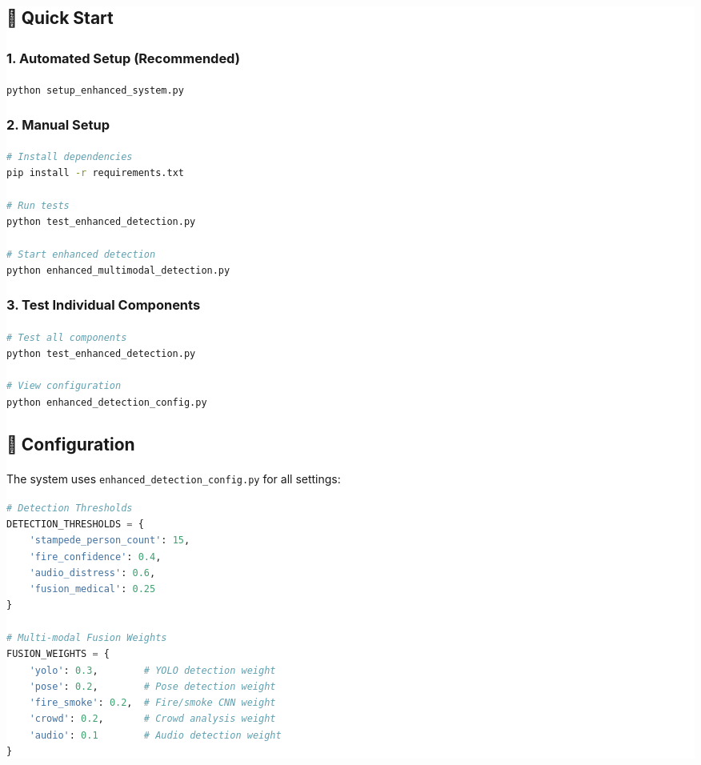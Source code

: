 ## 🚀 Quick Start

### **1. Automated Setup (Recommended)**
```bash
python setup_enhanced_system.py
```

### **2. Manual Setup**
```bash
# Install dependencies
pip install -r requirements.txt

# Run tests
python test_enhanced_detection.py

# Start enhanced detection
python enhanced_multimodal_detection.py
```

### **3. Test Individual Components**
```bash
# Test all components
python test_enhanced_detection.py

# View configuration
python enhanced_detection_config.py
```

## 🔧 Configuration

The system uses `enhanced_detection_config.py` for all settings:

```python
# Detection Thresholds
DETECTION_THRESHOLDS = {
    'stampede_person_count': 15,
    'fire_confidence': 0.4,
    'audio_distress': 0.6,
    'fusion_medical': 0.25
}

# Multi-modal Fusion Weights
FUSION_WEIGHTS = {
    'yolo': 0.3,        # YOLO detection weight
    'pose': 0.2,        # Pose detection weight
    'fire_smoke': 0.2,  # Fire/smoke CNN weight
    'crowd': 0.2,       # Crowd analysis weight
    'audio': 0.1        # Audio detection weight
}
```
